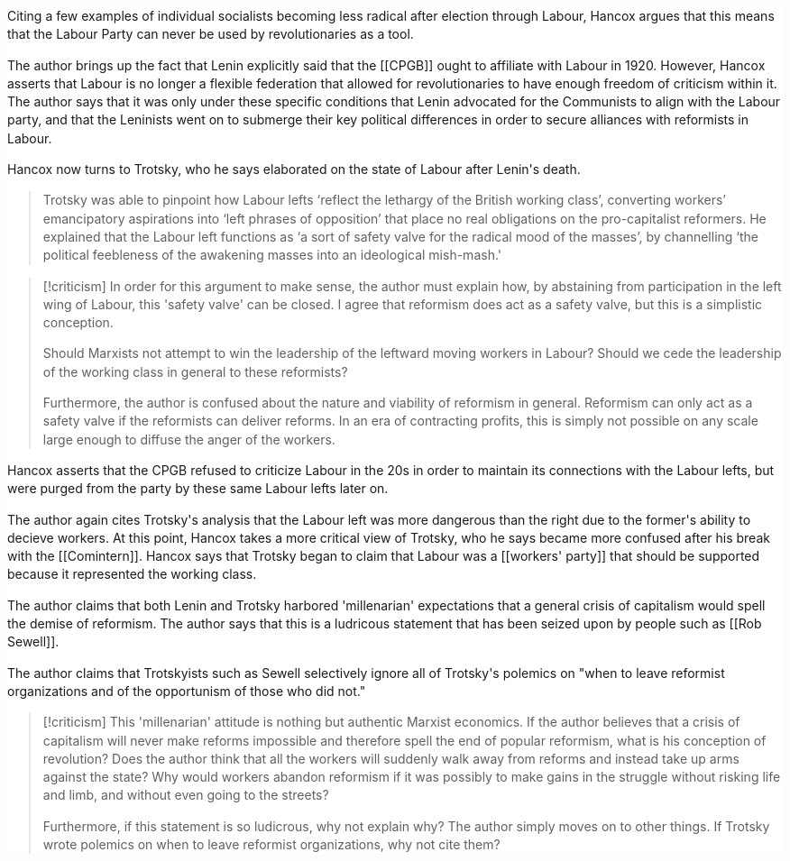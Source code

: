 Citing a few examples of individual socialists becoming less radical after election through Labour, Hancox argues that this means that the Labour Party can never be used by revolutionaries as a tool. 

The author brings up the fact that Lenin explicitly said that the [[CPGB]] ought to affiliate with Labour in 1920. However, Hancox asserts that Labour is no longer a flexible federation that allowed for revolutionaries to have enough freedom of criticism within it. The author says that it was only under these specific conditions that Lenin advocated for the Communists to align with the Labour party, and that the Leninists went on to submerge their key political differences in order to secure alliances with reformists in Labour. 

Hancox now turns to Trotsky, who he says elaborated on the state of Labour after Lenin's death. 

> Trotsky was able to pinpoint how Labour lefts ‘reflect the lethargy of the British working class’, converting workers’ emancipatory aspirations into ‘left phrases of opposition’ that place no real obligations on the pro-capitalist reformers. He explained that the Labour left functions as ‘a sort of safety valve for the radical mood of the masses’, by channelling ‘the political feebleness of the awakening masses into an ideological mish-mash.'

> [!criticism]
> In order for this argument to make sense, the author must explain how, by abstaining from participation in the left wing of Labour, this 'safety valve' can be closed. I agree that reformism does act as a safety valve, but this is a simplistic conception.
> 
> Should Marxists not attempt to win the leadership of the leftward moving workers in Labour? Should we cede the leadership of the working class in general to these reformists? 
> 
> Furthermore, the author is confused about the nature and viability of reformism in general. Reformism can only act as a safety valve if the reformists can deliver reforms. In an era of contracting profits, this is simply not possible on any scale large enough to diffuse the anger of the workers. 

Hancox asserts that the CPGB refused to criticize Labour in the 20s in order to maintain its connections with the Labour lefts, but were purged from the party by these same Labour lefts later on. 

The author again cites Trotsky's analysis that the Labour left was more dangerous than the right due to the former's ability to decieve workers. At this point, Hancox takes a more critical view of Trotsky, who he says became more confused after his break with the [[Comintern]]. Hancox says that Trotsky began to claim that Labour was a [[workers' party]] that should be supported because it represented the working class. 

The author claims that both Lenin and Trotsky harbored 'millenarian' expectations that a general crisis of capitalism would spell the demise of reformism. The author says that this is a ludricous statement that has been seized upon by people such as [[Rob Sewell]]. 

The author claims that Trotskyists such as Sewell selectively ignore all of Trotsky's polemics on "when to leave reformist organizations and of the opportunism of those who did not." 

> [!criticism]
> This 'millenarian' attitude is nothing but authentic Marxist economics. If the author believes that a crisis of capitalism will never make reforms impossible and therefore spell the end of popular reformism, what is his conception of revolution? Does the author think that all the workers will suddenly walk away from reforms and instead take up arms against the state? Why would workers abandon reformism if it was possibly to make gains in the struggle without risking life and limb, and without even going to the streets?
> 
> Furthermore, if this statement is so ludicrous, why not explain why? The author simply moves on to other things. If Trotsky wrote polemics on when to leave reformist organizations, why not cite them?
